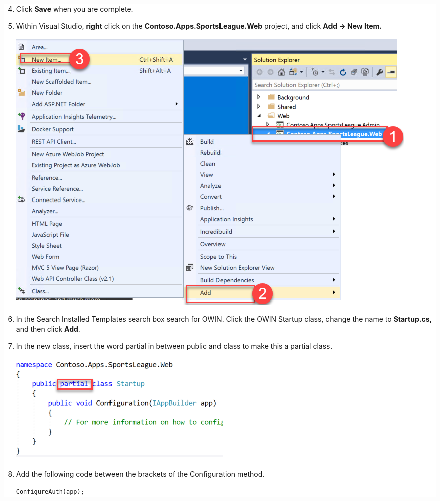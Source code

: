 4.  Click **Save** when you are complete.

5.  Within Visual Studio, **right** click on the **Contoso.Apps.SportsLeague.Web** project, and click **Add -\> New Item.**

    ![In Solution Explorer, the Web folder is expanded, and Contoso.Apps.SportsLeague.Web is selected. From its right-click menu, Add is selected, and from its menu, New item is selected.](images/Hands-onlabunguided-Moderncloudappsimages/media/image30.png "Solution Explorer")

6.  In the Search Installed Templates search box search for OWIN. Click the OWIN Startup class, change the name to **Startup.cs,** and then click **Add**.

7.  In the new class, insert the word partial in between public and class to make this a partial class.

    ![In the New class section, the word \"partial\" is circled in the line, \"public partial class Startup\".](images/Hands-onlabunguided-Moderncloudappsimages/media/image31.png "New class section")

8.  Add the following code between the brackets of the Configuration method.
    ```
    ConfigureAuth(app);
